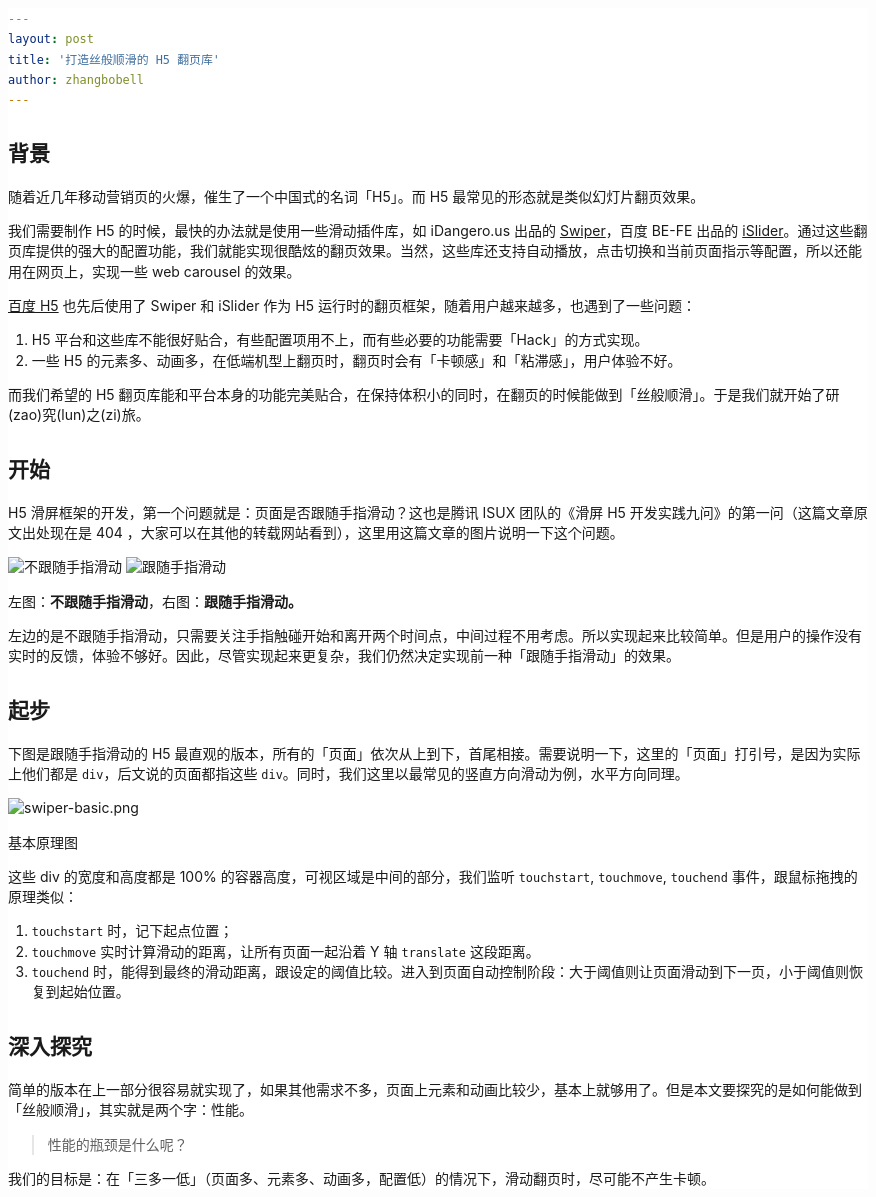 ```yaml
---  
layout: post  
title: '打造丝般顺滑的 H5 翻页库'
author: zhangbobell
---  
```


## 背景
随着近几年移动营销页的火爆，催生了一个中国式的名词「H5」。而 H5 最常见的形态就是类似幻灯片翻页效果。

我们需要制作 H5 的时候，最快的办法就是使用一些滑动插件库，如 iDangero.us 出品的 [Swiper](http://idangero.us/swiper)，百度 BE-FE 出品的 [iSlider](http://be-fe.github.io/iSlider/index.html)。通过这些翻页库提供的强大的配置功能，我们就能实现很酷炫的翻页效果。当然，这些库还支持自动播放，点击切换和当前页面指示等配置，所以还能用在网页上，实现一些 web carousel 的效果。

[百度 H5](https://h5.baidu.com) 也先后使用了 Swiper 和 iSlider 作为 H5 运行时的翻页框架，随着用户越来越多，也遇到了一些问题：  
1. H5 平台和这些库不能很好贴合，有些配置项用不上，而有些必要的功能需要「Hack」的方式实现。  
2. 一些 H5 的元素多、动画多，在低端机型上翻页时，翻页时会有「卡顿感」和「粘滞感」，用户体验不好。  

而我们希望的 H5 翻页库能和平台本身的功能完美贴合，在保持体积小的同时，在翻页的时候能做到「丝般顺滑」。于是我们就开始了研(zao)究(lun)之(zi)旅。


## 开始

H5 滑屏框架的开发，第一个问题就是：页面是否跟随手指滑动？这也是腾讯 ISUX 团队的《滑屏 H5 开发实践九问》的第一问（这篇文章原文出处现在是 404 ，大家可以在其他的转载网站看到），这里用这篇文章的图片说明一下这个问题。

<img alt="不跟随手指滑动" width="200" src="http://boscdn.bpc.baidu.com/v1/agroup/21a2882ad991306858076cf1e40bbe06f0ce9bc1"/> <img alt="跟随手指滑动" width="200" src="http://boscdn.bpc.baidu.com/v1/agroup/08e10aad2650eec26f2791f65fa2aa4d3682db16" />

左图：**不跟随手指滑动**，右图：**跟随手指滑动。**

左边的是不跟随手指滑动，只需要关注手指触碰开始和离开两个时间点，中间过程不用考虑。所以实现起来比较简单。但是用户的操作没有实时的反馈，体验不够好。因此，尽管实现起来更复杂，我们仍然决定实现前一种「跟随手指滑动」的效果。

## 起步
下图是跟随手指滑动的 H5 最直观的版本，所有的「页面」依次从上到下，首尾相接。需要说明一下，这里的「页面」打引号，是因为实际上他们都是 `div`，后文说的页面都指这些 `div`。同时，我们这里以最常见的竖直方向滑动为例，水平方向同理。

<img alt="swiper-basic.png" width="250" src="http://boscdn.bpc.baidu.com/v1/agroup/25b445947fe2058364c79f5a2970e55ae354507a" />

基本原理图

这些 div 的宽度和高度都是 100% 的容器高度，可视区域是中间的部分，我们监听 `touchstart`, `touchmove`, `touchend`  事件，跟鼠标拖拽的原理类似：  
1. `touchstart` 时，记下起点位置；  
2. `touchmove` 实时计算滑动的距离，让所有页面一起沿着 Y 轴 `translate` 这段距离。  
3. `touchend` 时，能得到最终的滑动距离，跟设定的阈值比较。进入到页面自动控制阶段：大于阈值则让页面滑动到下一页，小于阈值则恢复到起始位置。  

## 深入探究
简单的版本在上一部分很容易就实现了，如果其他需求不多，页面上元素和动画比较少，基本上就够用了。但是本文要探究的是如何能做到「丝般顺滑」，其实就是两个字：性能。

> 性能的瓶颈是什么呢？

我们的目标是：在「三多一低」（页面多、元素多、动画多，配置低）的情况下，滑动翻页时，尽可能不产生卡顿。

